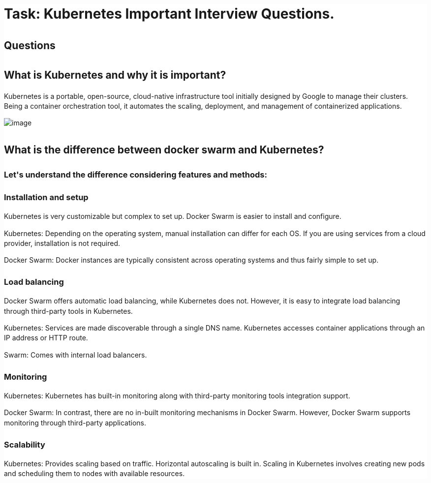 # Task: Kubernetes Important Interview Questions.

## Questions

## What is Kubernetes and why it is important?

Kubernetes is a portable, open-source, cloud-native infrastructure tool initially designed by Google to manage their clusters. Being a container orchestration tool, it automates the scaling, deployment, and management of containerized applications. 

![image](https://user-images.githubusercontent.com/117350787/236747738-9e7b41d1-fb58-4083-8387-2b596696cba2.png)

## What is the difference between docker swarm and Kubernetes?

### Let's understand the difference considering features and methods:

### Installation and setup

Kubernetes is very customizable but complex to set up. Docker Swarm is easier to install and configure.

Kubernetes: Depending on the operating system, manual installation can differ for each OS. If you are using services from a cloud provider, installation is not required.

Docker Swarm: Docker instances are typically consistent across operating systems and thus fairly simple to set up.

### Load balancing

Docker Swarm offers automatic load balancing, while Kubernetes does not. However, it is easy to integrate load balancing through third-party tools in Kubernetes.

Kubernetes: Services are made discoverable through a single DNS name. Kubernetes accesses container applications through an IP address or HTTP route.

Swarm: Comes with internal load balancers.

### Monitoring

Kubernetes: Kubernetes has built-in monitoring along with third-party monitoring tools integration support.

Docker Swarm: In contrast, there are no in-built monitoring mechanisms in Docker Swarm. However, Docker Swarm supports monitoring through third-party applications.

### Scalability

Kubernetes: Provides scaling based on traffic. Horizontal autoscaling is built in. Scaling in Kubernetes involves creating new pods and scheduling them to nodes with available resources.
